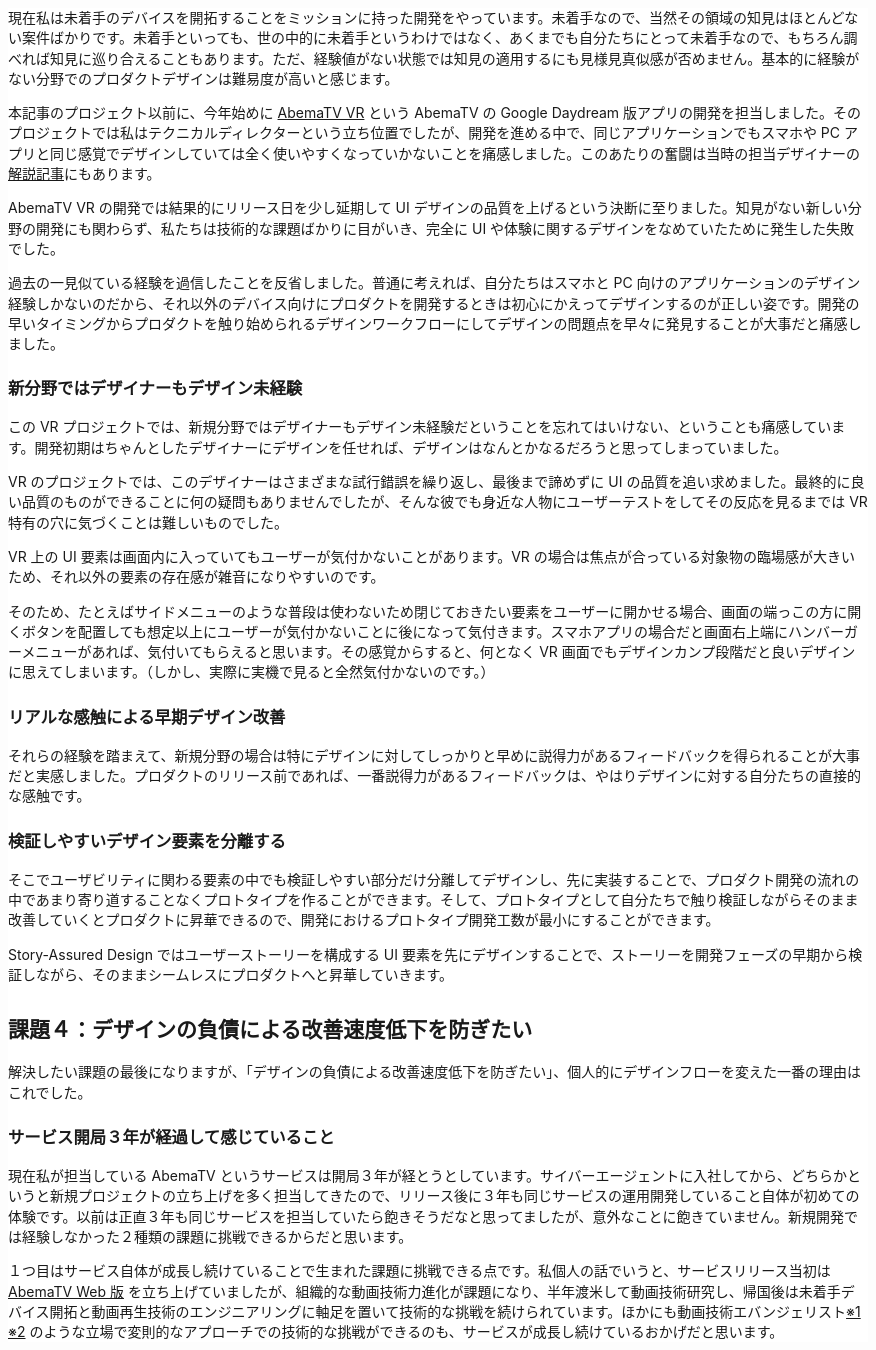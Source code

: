 現在私は未着手のデバイスを開拓することをミッションに持った開発をやっています。未着手なので、当然その領域の知見はほとんどない案件ばかりです。未着手といっても、世の中的に未着手というわけではなく、あくまでも自分たちにとって未着手なので、もちろん調べれば知見に巡り合えることもあります。ただ、経験値がない状態では知見の適用するにも見様見真似感が否めません。基本的に経験がない分野でのプロダクトデザインは難易度が高いと感じます。

本記事のプロジェクト以前に、今年始めに [AbemaTV VR](https://play.google.com/store/apps/details?id=tv.abema.vr) という AbemaTV の Google Daydream 版アプリの開発を担当しました。そのプロジェクトでは私はテクニカルディレクターという立ち位置でしたが、開発を進める中で、同じアプリケーションでもスマホや PC アプリと同じ感覚でデザインしていては全く使いやすくなっていかないことを痛感しました。このあたりの奮闘は当時の担当デザイナーの[解説記事](https://www.mdn.co.jp/di/contents/4333/58167/)にもあります。

AbemaTV VR の開発では結果的にリリース日を少し延期して UI デザインの品質を上げるという決断に至りました。知見がない新しい分野の開発にも関わらず、私たちは技術的な課題ばかりに目がいき、完全に UI や体験に関するデザインをなめていたために発生した失敗でした。

過去の一見似ている経験を過信したことを反省しました。普通に考えれば、自分たちはスマホと PC 向けのアプリケーションのデザイン経験しかないのだから、それ以外のデバイス向けにプロダクトを開発するときは初心にかえってデザインするのが正しい姿です。開発の早いタイミングからプロダクトを触り始められるデザインワークフローにしてデザインの問題点を早々に発見することが大事だと痛感しました。

### 新分野ではデザイナーもデザイン未経験

この VR プロジェクトでは、新規分野ではデザイナーもデザイン未経験だということを忘れてはいけない、ということも痛感しています。開発初期はちゃんとしたデザイナーにデザインを任せれば、デザインはなんとかなるだろうと思ってしまっていました。

VR のプロジェクトでは、このデザイナーはさまざまな試行錯誤を繰り返し、最後まで諦めずに UI の品質を追い求めました。最終的に良い品質のものができることに何の疑問もありませんでしたが、そんな彼でも身近な人物にユーザーテストをしてその反応を見るまでは VR 特有の穴に気づくことは難しいものでした。

VR 上の UI 要素は画面内に入っていてもユーザーが気付かないことがあります。VR の場合は焦点が合っている対象物の臨場感が大きいため、それ以外の要素の存在感が雑音になりやすいのです。

そのため、たとえばサイドメニューのような普段は使わないため閉じておきたい要素をユーザーに開かせる場合、画面の端っこの方に開くボタンを配置しても想定以上にユーザーが気付かないことに後になって気付きます。スマホアプリの場合だと画面右上端にハンバーガーメニューがあれば、気付いてもらえると思います。その感覚からすると、何となく VR 画面でもデザインカンプ段階だと良いデザインに思えてしまいます。（しかし、実際に実機で見ると全然気付かないのです。）

### リアルな感触による早期デザイン改善

それらの経験を踏まえて、新規分野の場合は特にデザインに対してしっかりと早めに説得力があるフィードバックを得られることが大事だと実感しました。プロダクトのリリース前であれば、一番説得力があるフィードバックは、やはりデザインに対する自分たちの直接的な感触です。

### 検証しやすいデザイン要素を分離する

そこでユーザビリティに関わる要素の中でも検証しやすい部分だけ分離してデザインし、先に実装することで、プロダクト開発の流れの中であまり寄り道することなくプロトタイプを作ることができます。そして、プロトタイプとして自分たちで触り検証しながらそのまま改善していくとプロダクトに昇華できるので、開発におけるプロトタイプ開発工数が最小にすることができます。

Story-Assured Design ではユーザーストーリーを構成する UI 要素を先にデザインすることで、ストーリーを開発フェーズの早期から検証しながら、そのままシームレスにプロダクトへと昇華していきます。

## 課題４：デザインの負債による改善速度低下を防ぎたい

解決したい課題の最後になりますが、「デザインの負債による改善速度低下を防ぎたい」、個人的にデザインフローを変えた一番の理由はこれでした。

### サービス開局３年が経過して感じていること

現在私が担当している AbemaTV というサービスは開局３年が経とうとしています。サイバーエージェントに入社してから、どちらかというと新規プロジェクトの立ち上げを多く担当してきたので、リリース後に３年も同じサービスの運用開発していること自体が初めての体験です。以前は正直３年も同じサービスを担当していたら飽きそうだなと思ってましたが、意外なことに飽きていません。新規開発では経験しなかった２種類の課題に挑戦できるからだと思います。

１つ目はサービス自体が成長し続けていることで生まれた課題に挑戦できる点です。私個人の話でいうと、サービスリリース当初は [AbemaTV Web 版](https://abema.tv/) を立ち上げていましたが、組織的な動画技術力進化が課題になり、半年渡米して動画技術研究し、帰国後は未着手デバイス開拓と動画再生技術のエンジニアリングに軸足を置いて技術的な挑戦を続けられています。ほかにも動画技術エバンジェリスト[※1](https://developers.cyberagent.co.jp/blog/archives/17579/) [※2](https://www.slideshare.net/abemadev/abematv-abematv-devcon-2018-tracka-final-session) のような立場で変則的なアプローチでの技術的な挑戦ができるのも、サービスが成長し続けているおかげだと思います。

